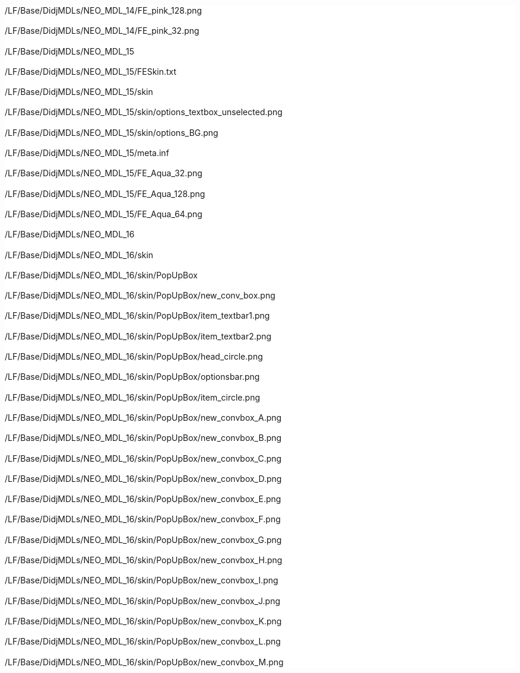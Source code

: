 /LF/Base/DidjMDLs/NEO\_MDL\_14/FE\_pink\_128.png

/LF/Base/DidjMDLs/NEO\_MDL\_14/FE\_pink\_32.png

/LF/Base/DidjMDLs/NEO\_MDL\_15

/LF/Base/DidjMDLs/NEO\_MDL\_15/FESkin.txt

/LF/Base/DidjMDLs/NEO\_MDL\_15/skin

/LF/Base/DidjMDLs/NEO\_MDL\_15/skin/options\_textbox\_unselected.png

/LF/Base/DidjMDLs/NEO\_MDL\_15/skin/options\_BG.png

/LF/Base/DidjMDLs/NEO\_MDL\_15/meta.inf

/LF/Base/DidjMDLs/NEO\_MDL\_15/FE\_Aqua\_32.png

/LF/Base/DidjMDLs/NEO\_MDL\_15/FE\_Aqua\_128.png

/LF/Base/DidjMDLs/NEO\_MDL\_15/FE\_Aqua\_64.png

/LF/Base/DidjMDLs/NEO\_MDL\_16

/LF/Base/DidjMDLs/NEO\_MDL\_16/skin

/LF/Base/DidjMDLs/NEO\_MDL\_16/skin/PopUpBox

/LF/Base/DidjMDLs/NEO\_MDL\_16/skin/PopUpBox/new\_conv\_box.png

/LF/Base/DidjMDLs/NEO\_MDL\_16/skin/PopUpBox/item\_textbar1.png

/LF/Base/DidjMDLs/NEO\_MDL\_16/skin/PopUpBox/item\_textbar2.png

/LF/Base/DidjMDLs/NEO\_MDL\_16/skin/PopUpBox/head\_circle.png

/LF/Base/DidjMDLs/NEO\_MDL\_16/skin/PopUpBox/optionsbar.png

/LF/Base/DidjMDLs/NEO\_MDL\_16/skin/PopUpBox/item\_circle.png

/LF/Base/DidjMDLs/NEO\_MDL\_16/skin/PopUpBox/new\_convbox\_A.png

/LF/Base/DidjMDLs/NEO\_MDL\_16/skin/PopUpBox/new\_convbox\_B.png

/LF/Base/DidjMDLs/NEO\_MDL\_16/skin/PopUpBox/new\_convbox\_C.png

/LF/Base/DidjMDLs/NEO\_MDL\_16/skin/PopUpBox/new\_convbox\_D.png

/LF/Base/DidjMDLs/NEO\_MDL\_16/skin/PopUpBox/new\_convbox\_E.png

/LF/Base/DidjMDLs/NEO\_MDL\_16/skin/PopUpBox/new\_convbox\_F.png

/LF/Base/DidjMDLs/NEO\_MDL\_16/skin/PopUpBox/new\_convbox\_G.png

/LF/Base/DidjMDLs/NEO\_MDL\_16/skin/PopUpBox/new\_convbox\_H.png

/LF/Base/DidjMDLs/NEO\_MDL\_16/skin/PopUpBox/new\_convbox\_I.png

/LF/Base/DidjMDLs/NEO\_MDL\_16/skin/PopUpBox/new\_convbox\_J.png

/LF/Base/DidjMDLs/NEO\_MDL\_16/skin/PopUpBox/new\_convbox\_K.png

/LF/Base/DidjMDLs/NEO\_MDL\_16/skin/PopUpBox/new\_convbox\_L.png

/LF/Base/DidjMDLs/NEO\_MDL\_16/skin/PopUpBox/new\_convbox\_M.png
